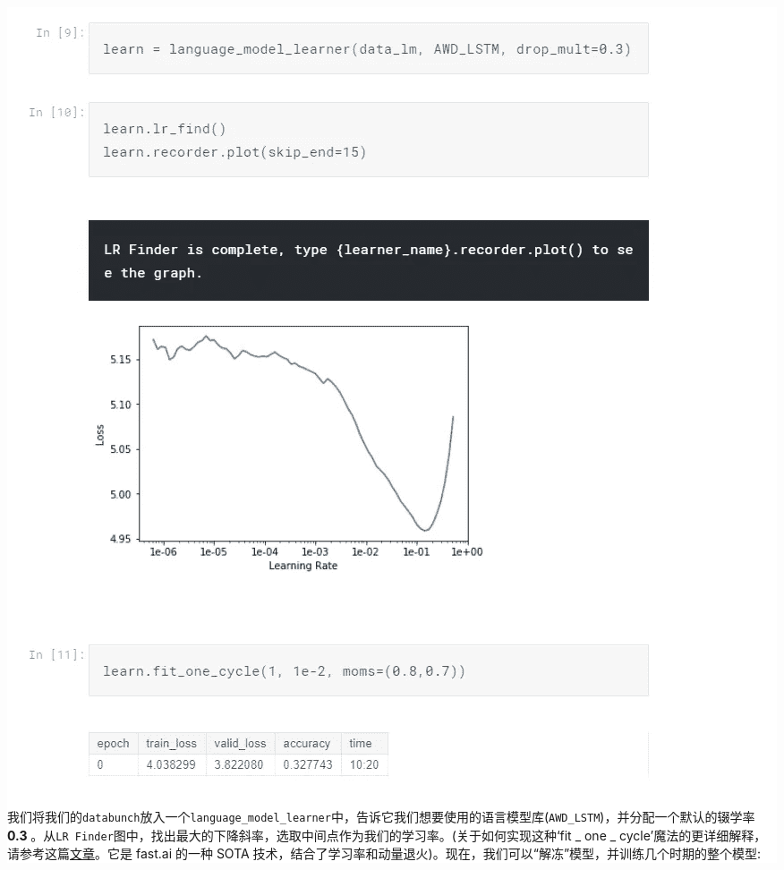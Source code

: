 ![](img/30962912008168ba20c3910384f7cc33.png)

我们将我们的`databunch`放入一个`language_model_learner`中，告诉它我们想要使用的语言模型库(`AWD_LSTM`)，并分配一个默认的辍学率 **0.3** 。从`LR Finder`图中，找出最大的下降斜率，选取中间点作为我们的学习率。(关于如何实现这种‘fit _ one _ cycle’魔法的更详细解释，请参考这篇[文章](https://docs.fast.ai/callbacks.one_cycle.html#What-is-1cycle?)。它是 fast.ai 的一种 SOTA 技术，结合了学习率和动量退火)。现在，我们可以“解冻”模型，并训练几个时期的整个模型:
